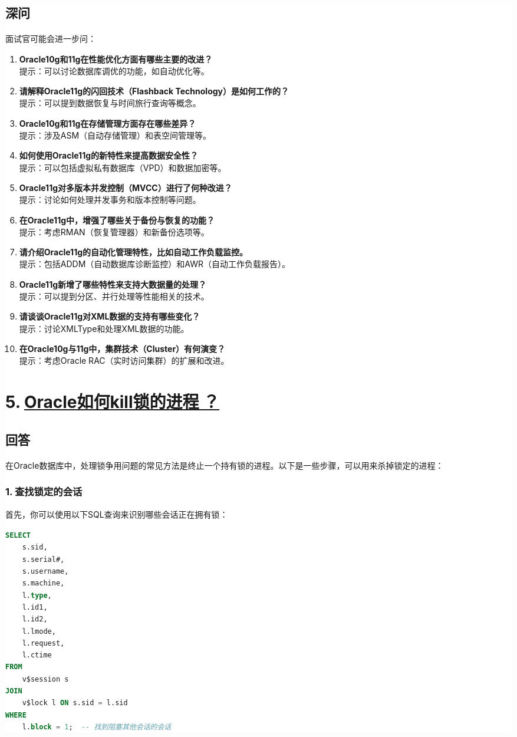 ## 深问

面试官可能会进一步问：

1. **Oracle10g和11g在性能优化方面有哪些主要的改进？**  
   提示：可以讨论数据库调优的功能，如自动优化等。

2. **请解释Oracle11g的闪回技术（Flashback Technology）是如何工作的？**  
   提示：可以提到数据恢复与时间旅行查询等概念。

3. **Oracle10g和11g在存储管理方面存在哪些差异？**  
   提示：涉及ASM（自动存储管理）和表空间管理等。

4. **如何使用Oracle11g的新特性来提高数据安全性？**  
   提示：可以包括虚拟私有数据库（VPD）和数据加密等。

5. **Oracle11g对多版本并发控制（MVCC）进行了何种改进？**  
   提示：讨论如何处理并发事务和版本控制等问题。

6. **在Oracle11g中，增强了哪些关于备份与恢复的功能？**  
   提示：考虑RMAN（恢复管理器）和新备份选项等。

7. **请介绍Oracle11g的自动化管理特性，比如自动工作负载监控。**  
   提示：包括ADDM（自动数据库诊断监控）和AWR（自动工作负载报告）。

8. **Oracle11g新增了哪些特性来支持大数据量的处理？**  
   提示：可以提到分区、并行处理等性能相关的技术。

9. **请谈谈Oracle11g对XML数据的支持有哪些变化？**  
   提示：讨论XMLType和处理XML数据的功能。

10. **在Oracle10g与11g中，集群技术（Cluster）有何演变？**  
    提示：考虑Oracle RAC（实时访问集群）的扩展和改进。

# 5. [Oracle如何kill锁的进程 ？](https://www.bagujing.com/problem-exercise/56?pid=5547)

## 回答

在Oracle数据库中，处理锁争用问题的常见方法是终止一个持有锁的进程。以下是一些步骤，可以用来杀掉锁定的进程：

### 1. 查找锁定的会话

首先，你可以使用以下SQL查询来识别哪些会话正在拥有锁：

```sql
SELECT 
    s.sid,
    s.serial#,
    s.username,
    s.machine,
    l.type,
    l.id1,
    l.id2,
    l.lmode,
    l.request,
    l.ctime
FROM 
    v$session s
JOIN 
    v$lock l ON s.sid = l.sid
WHERE 
    l.block = 1;  -- 找到阻塞其他会话的会话
```
